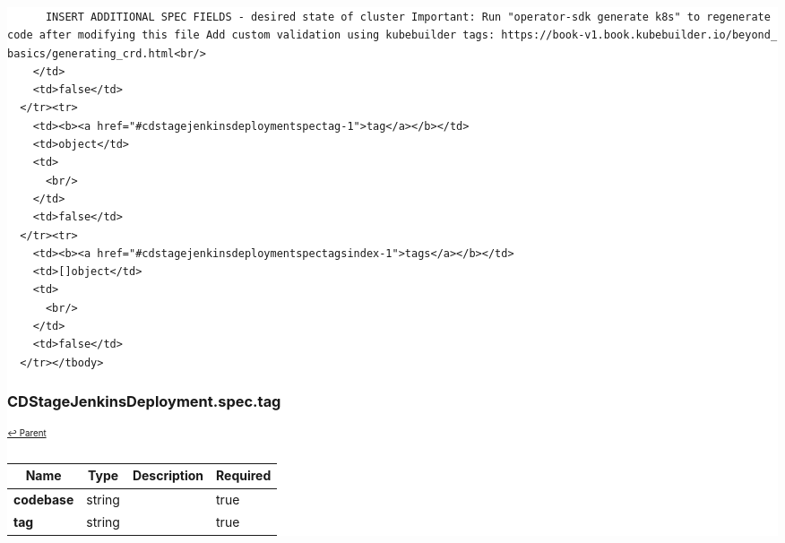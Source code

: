           INSERT ADDITIONAL SPEC FIELDS - desired state of cluster Important: Run "operator-sdk generate k8s" to regenerate code after modifying this file Add custom validation using kubebuilder tags: https://book-v1.book.kubebuilder.io/beyond_basics/generating_crd.html<br/>
        </td>
        <td>false</td>
      </tr><tr>
        <td><b><a href="#cdstagejenkinsdeploymentspectag-1">tag</a></b></td>
        <td>object</td>
        <td>
          <br/>
        </td>
        <td>false</td>
      </tr><tr>
        <td><b><a href="#cdstagejenkinsdeploymentspectagsindex-1">tags</a></b></td>
        <td>[]object</td>
        <td>
          <br/>
        </td>
        <td>false</td>
      </tr></tbody>
</table>


### CDStageJenkinsDeployment.spec.tag
<sup><sup>[↩ Parent](#cdstagejenkinsdeploymentspec-1)</sup></sup>





<table>
    <thead>
        <tr>
            <th>Name</th>
            <th>Type</th>
            <th>Description</th>
            <th>Required</th>
        </tr>
    </thead>
    <tbody><tr>
        <td><b>codebase</b></td>
        <td>string</td>
        <td>
          <br/>
        </td>
        <td>true</td>
      </tr><tr>
        <td><b>tag</b></td>
        <td>string</td>
        <td>
          <br/>
        </td>
        <td>true</td>
      </tr></tbody>
</table>
